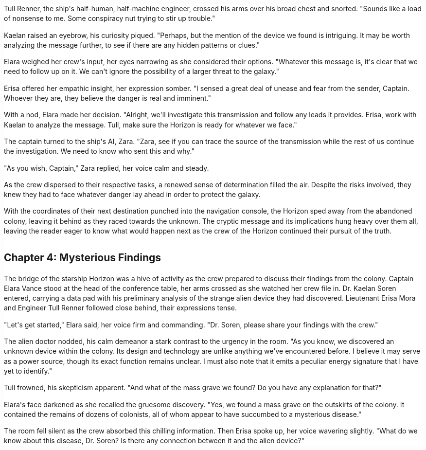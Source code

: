 Tull Renner, the ship's half-human, half-machine engineer, crossed his arms over his broad chest and snorted. "Sounds like a load of nonsense to me. Some conspiracy nut trying to stir up trouble."

Kaelan raised an eyebrow, his curiosity piqued. "Perhaps, but the mention of the device we found is intriguing. It may be worth analyzing the message further, to see if there are any hidden patterns or clues."

Elara weighed her crew's input, her eyes narrowing as she considered their options. "Whatever this message is, it's clear that we need to follow up on it. We can't ignore the possibility of a larger threat to the galaxy."

Erisa offered her empathic insight, her expression somber. "I sensed a great deal of unease and fear from the sender, Captain. Whoever they are, they believe the danger is real and imminent."

With a nod, Elara made her decision. "Alright, we'll investigate this transmission and follow any leads it provides. Erisa, work with Kaelan to analyze the message. Tull, make sure the Horizon is ready for whatever we face."

The captain turned to the ship's AI, Zara. "Zara, see if you can trace the source of the transmission while the rest of us continue the investigation. We need to know who sent this and why."

"As you wish, Captain," Zara replied, her voice calm and steady.

As the crew dispersed to their respective tasks, a renewed sense of determination filled the air. Despite the risks involved, they knew they had to face whatever danger lay ahead in order to protect the galaxy.

With the coordinates of their next destination punched into the navigation console, the Horizon sped away from the abandoned colony, leaving it behind as they raced towards the unknown. The cryptic message and its implications hung heavy over them all, leaving the reader eager to know what would happen next as the crew of the Horizon continued their pursuit of the truth.

## Chapter 4: Mysterious Findings

The bridge of the starship Horizon was a hive of activity as the crew prepared to discuss their findings from the colony. Captain Elara Vance stood at the head of the conference table, her arms crossed as she watched her crew file in. Dr. Kaelan Soren entered, carrying a data pad with his preliminary analysis of the strange alien device they had discovered. Lieutenant Erisa Mora and Engineer Tull Renner followed close behind, their expressions tense.

"Let's get started," Elara said, her voice firm and commanding. "Dr. Soren, please share your findings with the crew."

The alien doctor nodded, his calm demeanor a stark contrast to the urgency in the room. "As you know, we discovered an unknown device within the colony. Its design and technology are unlike anything we've encountered before. I believe it may serve as a power source, though its exact function remains unclear. I must also note that it emits a peculiar energy signature that I have yet to identify."

Tull frowned, his skepticism apparent. "And what of the mass grave we found? Do you have any explanation for that?"

Elara's face darkened as she recalled the gruesome discovery. "Yes, we found a mass grave on the outskirts of the colony. It contained the remains of dozens of colonists, all of whom appear to have succumbed to a mysterious disease."

The room fell silent as the crew absorbed this chilling information. Then Erisa spoke up, her voice wavering slightly. "What do we know about this disease, Dr. Soren? Is there any connection between it and the alien device?"
